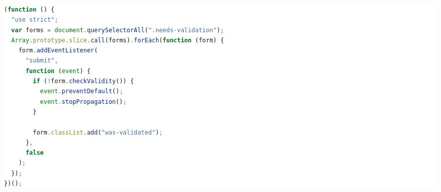 ```javascript
(function () {
  "use strict";
  var forms = document.querySelectorAll(".needs-validation");
  Array.prototype.slice.call(forms).forEach(function (form) {
    form.addEventListener(
      "submit",
      function (event) {
        if (!form.checkValidity()) {
          event.preventDefault();
          event.stopPropagation();
        }

        form.classList.add("was-validated");
      },
      false
    );
  });
})();
```